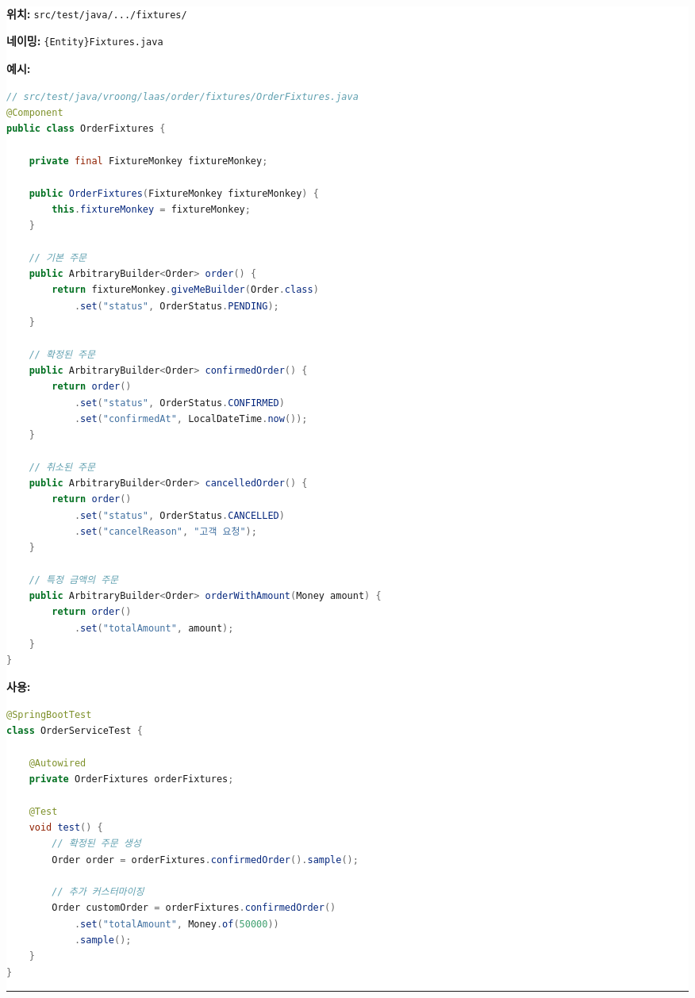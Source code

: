 **위치:** `src/test/java/.../fixtures/`

**네이밍:** `{Entity}Fixtures.java`

**예시:**
```java
// src/test/java/vroong/laas/order/fixtures/OrderFixtures.java
@Component
public class OrderFixtures {
    
    private final FixtureMonkey fixtureMonkey;
    
    public OrderFixtures(FixtureMonkey fixtureMonkey) {
        this.fixtureMonkey = fixtureMonkey;
    }
    
    // 기본 주문
    public ArbitraryBuilder<Order> order() {
        return fixtureMonkey.giveMeBuilder(Order.class)
            .set("status", OrderStatus.PENDING);
    }
    
    // 확정된 주문
    public ArbitraryBuilder<Order> confirmedOrder() {
        return order()
            .set("status", OrderStatus.CONFIRMED)
            .set("confirmedAt", LocalDateTime.now());
    }
    
    // 취소된 주문
    public ArbitraryBuilder<Order> cancelledOrder() {
        return order()
            .set("status", OrderStatus.CANCELLED)
            .set("cancelReason", "고객 요청");
    }
    
    // 특정 금액의 주문
    public ArbitraryBuilder<Order> orderWithAmount(Money amount) {
        return order()
            .set("totalAmount", amount);
    }
}
```

**사용:**
```java
@SpringBootTest
class OrderServiceTest {
    
    @Autowired
    private OrderFixtures orderFixtures;
    
    @Test
    void test() {
        // 확정된 주문 생성
        Order order = orderFixtures.confirmedOrder().sample();
        
        // 추가 커스터마이징
        Order customOrder = orderFixtures.confirmedOrder()
            .set("totalAmount", Money.of(50000))
            .sample();
    }
}
```

---